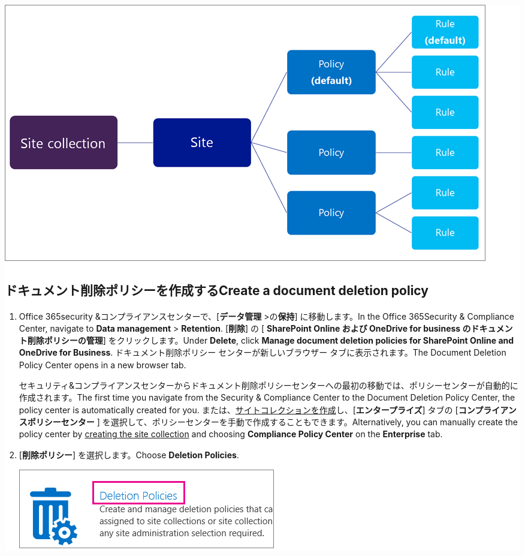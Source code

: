 ![多数のポリシーとルールを示す図](../media/IP-Example-3-doc-deletion-policies.png)
  
## <a name="create-a-document-deletion-policy"></a><span data-ttu-id="5f23d-162">ドキュメント削除ポリシーを作成する</span><span class="sxs-lookup"><span data-stu-id="5f23d-162">Create a document deletion policy</span></span>

1. <span data-ttu-id="5f23d-163">Office 365security &amp;コンプライアンスセンターで、[**データ管理** \>の**保持**] に移動します。</span><span class="sxs-lookup"><span data-stu-id="5f23d-163">In the Office 365Security &amp; Compliance Center, navigate to **Data management** \> **Retention**.</span></span> <span data-ttu-id="5f23d-164">[**削除**] の [ **SharePoint Online および OneDrive for business のドキュメント削除ポリシーの管理**] をクリックします。</span><span class="sxs-lookup"><span data-stu-id="5f23d-164">Under **Delete**, click **Manage document deletion policies for SharePoint Online and OneDrive for Business**.</span></span> <span data-ttu-id="5f23d-165">ドキュメント削除ポリシー センターが新しいブラウザー タブに表示されます。</span><span class="sxs-lookup"><span data-stu-id="5f23d-165">The Document Deletion Policy Center opens in a new browser tab.</span></span>
    
    <span data-ttu-id="5f23d-166">セキュリティ&amp;コンプライアンスセンターからドキュメント削除ポリシーセンターへの最初の移動では、ポリシーセンターが自動的に作成されます。</span><span class="sxs-lookup"><span data-stu-id="5f23d-166">The first time you navigate from the Security &amp; Compliance Center to the Document Deletion Policy Center, the policy center is automatically created for you.</span></span> <span data-ttu-id="5f23d-167">または、[サイトコレクションを作成](https://go.microsoft.com/fwlink/p/?LinkID=404342)し、[**エンタープライズ**] タブの [**コンプライアンスポリシーセンター** ] を選択して、ポリシーセンターを手動で作成することもできます。</span><span class="sxs-lookup"><span data-stu-id="5f23d-167">Alternatively, you can manually create the policy center by [creating the site collection](https://go.microsoft.com/fwlink/p/?LinkID=404342) and choosing **Compliance Policy Center** on the **Enterprise** tab.</span></span> 
    
2. <span data-ttu-id="5f23d-168">[**削除ポリシー**] を選択します。</span><span class="sxs-lookup"><span data-stu-id="5f23d-168">Choose **Deletion Policies**.</span></span>
    
    ![削除ポリシー オプション](../media/IP-Deletion-Policies-option.png)
  